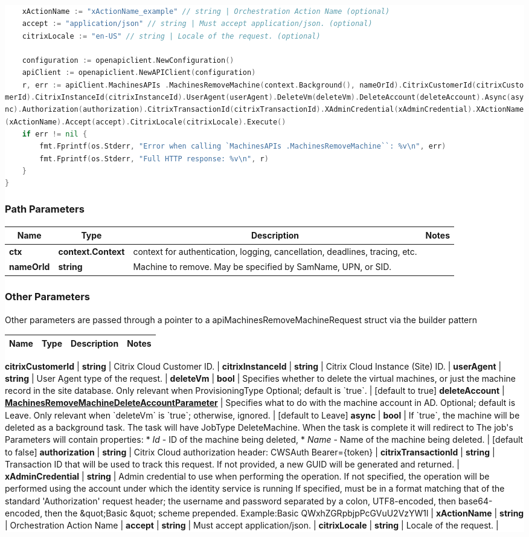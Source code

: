 ```go
    xActionName := "xActionName_example" // string | Orchestration Action Name (optional)
    accept := "application/json" // string | Must accept application/json. (optional)
    citrixLocale := "en-US" // string | Locale of the request. (optional)

    configuration := openapiclient.NewConfiguration()
    apiClient := openapiclient.NewAPIClient(configuration)
    r, err := apiClient.MachinesAPIs .MachinesRemoveMachine(context.Background(), nameOrId).CitrixCustomerId(citrixCustomerId).CitrixInstanceId(citrixInstanceId).UserAgent(userAgent).DeleteVm(deleteVm).DeleteAccount(deleteAccount).Async(async).Authorization(authorization).CitrixTransactionId(citrixTransactionId).XAdminCredential(xAdminCredential).XActionName(xActionName).Accept(accept).CitrixLocale(citrixLocale).Execute()
    if err != nil {
        fmt.Fprintf(os.Stderr, "Error when calling `MachinesAPIs .MachinesRemoveMachine``: %v\n", err)
        fmt.Fprintf(os.Stderr, "Full HTTP response: %v\n", r)
    }
}
```

### Path Parameters


Name | Type | Description  | Notes
------------- | ------------- | ------------- | -------------
**ctx** | **context.Context** | context for authentication, logging, cancellation, deadlines, tracing, etc.
**nameOrId** | **string** | Machine to remove.  May be specified by SamName, UPN, or SID. | 

### Other Parameters

Other parameters are passed through a pointer to a apiMachinesRemoveMachineRequest struct via the builder pattern


Name | Type | Description  | Notes
------------- | ------------- | ------------- | -------------

 **citrixCustomerId** | **string** | Citrix Cloud Customer ID. | 
 **citrixInstanceId** | **string** | Citrix Cloud Instance (Site) ID. | 
 **userAgent** | **string** | User Agent type of the request. | 
 **deleteVm** | **bool** | Specifies whether to delete the virtual machines, or just the machine record in the site database. Only relevant when ProvisioningType Optional; default is &#x60;true&#x60;. | [default to true]
 **deleteAccount** | [**MachinesRemoveMachineDeleteAccountParameter**](MachinesRemoveMachineDeleteAccountParameter.md) | Specifies what to do with the machine account in AD.  Optional; default is Leave. Only relevant when &#x60;deleteVm&#x60; is &#x60;true&#x60;; otherwise, ignored. | [default to Leave]
 **async** | **bool** | If &#x60;true&#x60;, the machine will be deleted as a background task. The task will have JobType DeleteMachine. When the task is complete it will redirect to The job&#39;s Parameters will contain properties: * _Id_ - ID of the machine being deleted, * _Name_ - Name of the machine being deleted. | [default to false]
 **authorization** | **string** | Citrix Cloud authorization header: CWSAuth Bearer&#x3D;{token} | 
 **citrixTransactionId** | **string** | Transaction ID that will be used to track this request. If not provided, a new GUID will be generated and returned. | 
 **xAdminCredential** | **string** | Admin credential to use when performing the operation. If not specified, the operation will be performed using the account under which the identity service is running If specified, must be in a format matching that of the standard &#39;Authorization&#39; request header; the username and password separated by a colon, UTF8-encoded, then base64-encoded, then the \&quot;Basic \&quot; scheme prepended.  Example:Basic QWxhZGRpbjpPcGVuU2VzYW1l | 
 **xActionName** | **string** | Orchestration Action Name | 
 **accept** | **string** | Must accept application/json. | 
 **citrixLocale** | **string** | Locale of the request. | 
